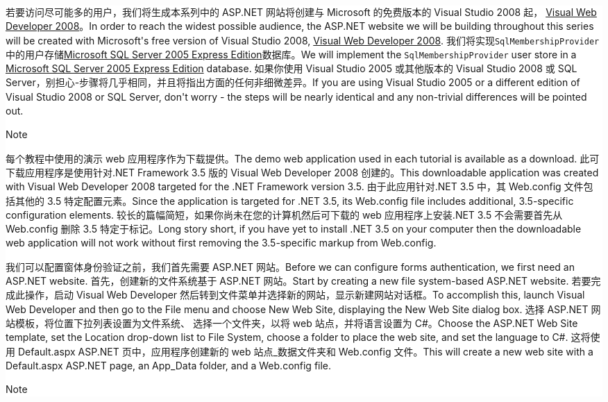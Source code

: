 <span data-ttu-id="4fe8f-168">若要访问尽可能多的用户，我们将生成本系列中的 ASP.NET 网站将创建与 Microsoft 的免费版本的 Visual Studio 2008 起， [Visual Web Developer 2008](https://www.microsoft.com/express/vwd/)。</span><span class="sxs-lookup"><span data-stu-id="4fe8f-168">In order to reach the widest possible audience, the ASP.NET website we will be building throughout this series will be created with Microsoft's free version of Visual Studio 2008, [Visual Web Developer 2008](https://www.microsoft.com/express/vwd/).</span></span> <span data-ttu-id="4fe8f-169">我们将实现`SqlMembershipProvider`中的用户存储[Microsoft SQL Server 2005 Express Edition](https://msdn.microsoft.com/sql/Aa336346.aspx)数据库。</span><span class="sxs-lookup"><span data-stu-id="4fe8f-169">We will implement the `SqlMembershipProvider` user store in a [Microsoft SQL Server 2005 Express Edition](https://msdn.microsoft.com/sql/Aa336346.aspx) database.</span></span> <span data-ttu-id="4fe8f-170">如果你使用 Visual Studio 2005 或其他版本的 Visual Studio 2008 或 SQL Server，别担心-步骤将几乎相同，并且将指出方面的任何非细微差异。</span><span class="sxs-lookup"><span data-stu-id="4fe8f-170">If you are using Visual Studio 2005 or a different edition of Visual Studio 2008 or SQL Server, don't worry - the steps will be nearly identical and any non-trivial differences will be pointed out.</span></span>

> [!NOTE]
> <span data-ttu-id="4fe8f-171">每个教程中使用的演示 web 应用程序作为下载提供。</span><span class="sxs-lookup"><span data-stu-id="4fe8f-171">The demo web application used in each tutorial is available as a download.</span></span> <span data-ttu-id="4fe8f-172">此可下载应用程序是使用针对.NET Framework 3.5 版的 Visual Web Developer 2008 创建的。</span><span class="sxs-lookup"><span data-stu-id="4fe8f-172">This downloadable application was created with Visual Web Developer 2008 targeted for the .NET Framework version 3.5.</span></span> <span data-ttu-id="4fe8f-173">由于此应用针对.NET 3.5 中，其 Web.config 文件包括其他的 3.5 特定配置元素。</span><span class="sxs-lookup"><span data-stu-id="4fe8f-173">Since the application is targeted for .NET 3.5, its Web.config file includes additional, 3.5-specific configuration elements.</span></span> <span data-ttu-id="4fe8f-174">较长的篇幅简短，如果你尚未在您的计算机然后可下载的 web 应用程序上安装.NET 3.5 不会需要首先从 Web.config 删除 3.5 特定于标记。</span><span class="sxs-lookup"><span data-stu-id="4fe8f-174">Long story short, if you have yet to install .NET 3.5 on your computer then the downloadable web application will not work without first removing the 3.5-specific markup from Web.config.</span></span>


<span data-ttu-id="4fe8f-175">我们可以配置窗体身份验证之前，我们首先需要 ASP.NET 网站。</span><span class="sxs-lookup"><span data-stu-id="4fe8f-175">Before we can configure forms authentication, we first need an ASP.NET website.</span></span> <span data-ttu-id="4fe8f-176">首先，创建新的文件系统基于 ASP.NET 网站。</span><span class="sxs-lookup"><span data-stu-id="4fe8f-176">Start by creating a new file system-based ASP.NET website.</span></span> <span data-ttu-id="4fe8f-177">若要完成此操作，启动 Visual Web Developer 然后转到文件菜单并选择新的网站，显示新建网站对话框。</span><span class="sxs-lookup"><span data-stu-id="4fe8f-177">To accomplish this, launch Visual Web Developer and then go to the File menu and choose New Web Site, displaying the New Web Site dialog box.</span></span> <span data-ttu-id="4fe8f-178">选择 ASP.NET 网站模板，将位置下拉列表设置为文件系统、 选择一个文件夹，以将 web 站点，并将语言设置为 C#。</span><span class="sxs-lookup"><span data-stu-id="4fe8f-178">Choose the ASP.NET Web Site template, set the Location drop-down list to File System, choose a folder to place the web site, and set the language to C#.</span></span> <span data-ttu-id="4fe8f-179">这将使用 Default.aspx ASP.NET 页中，应用程序创建新的 web 站点\_数据文件夹和 Web.config 文件。</span><span class="sxs-lookup"><span data-stu-id="4fe8f-179">This will create a new web site with a Default.aspx ASP.NET page, an App\_Data folder, and a Web.config file.</span></span>

> [!NOTE]